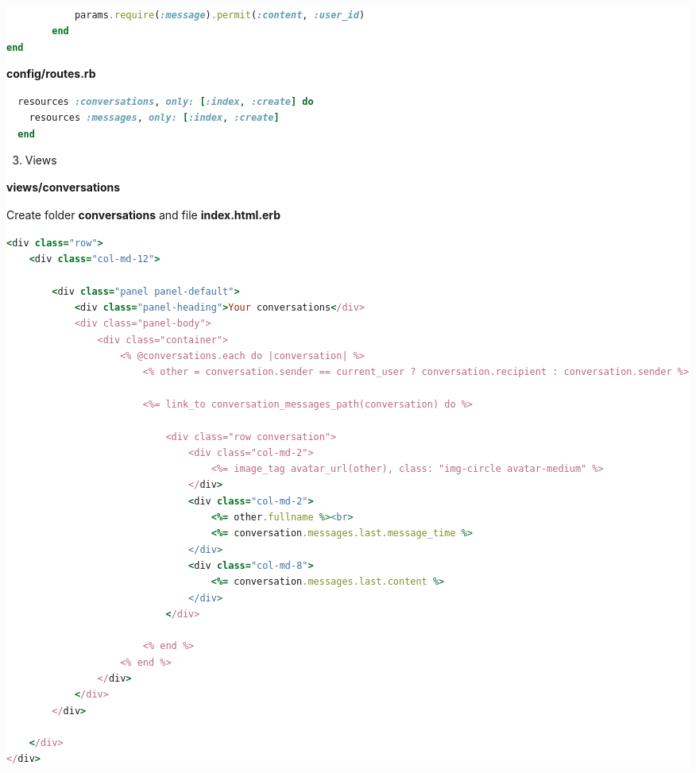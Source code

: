 ```ruby
			params.require(:message).permit(:content, :user_id)
		end
end
```

**config/routes.rb**

```ruby
  resources :conversations, only: [:index, :create] do
    resources :messages, only: [:index, :create]
  end

```

3) Views

**views/conversations**

Create folder **conversations** and file **index.html.erb**

```ruby
<div class="row">
	<div class="col-md-12">
		
		<div class="panel panel-default">
			<div class="panel-heading">Your conversations</div>
			<div class="panel-body">
				<div class="container">
					<% @conversations.each do |conversation| %>
						<% other = conversation.sender == current_user ? conversation.recipient : conversation.sender %>

						<%= link_to conversation_messages_path(conversation) do %>

							<div class="row conversation">
								<div class="col-md-2">
									<%= image_tag avatar_url(other), class: "img-circle avatar-medium" %>
								</div>
								<div class="col-md-2">
									<%= other.fullname %><br>
									<%= conversation.messages.last.message_time %>
								</div>
								<div class="col-md-8">
									<%= conversation.messages.last.content %>
								</div>
							</div>

						<% end %>
					<% end %>
				</div>
			</div>
		</div>

	</div>
</div>
```
